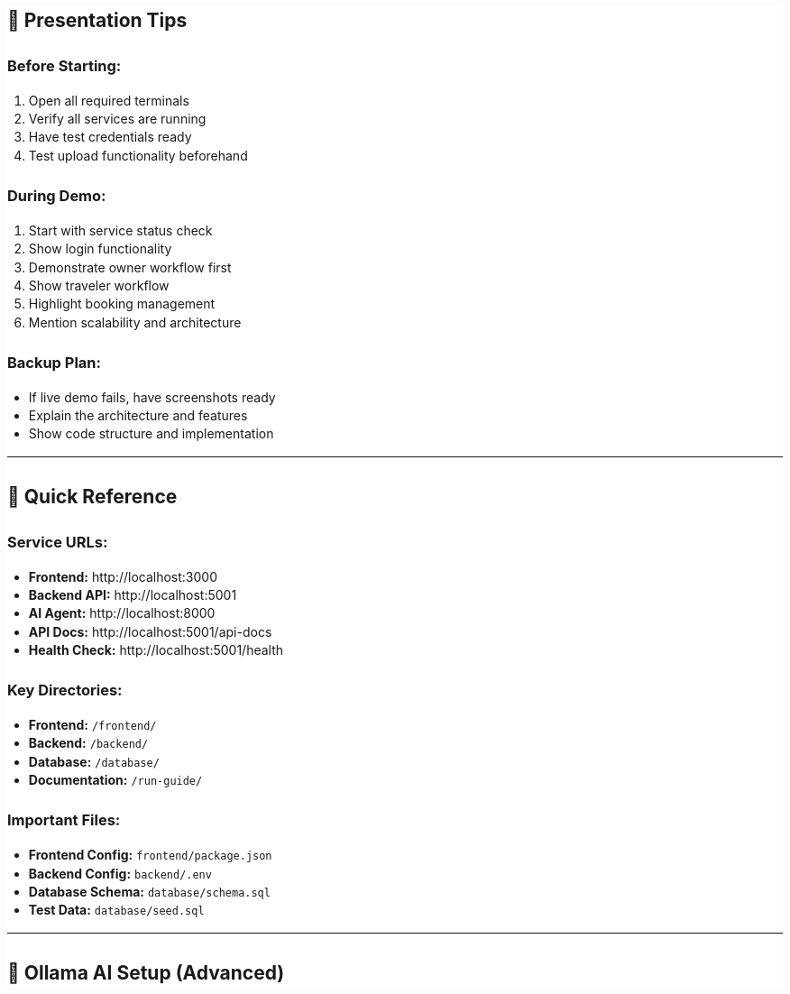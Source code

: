 
## 🎯 **Presentation Tips**

### **Before Starting:**
1. Open all required terminals
2. Verify all services are running
3. Have test credentials ready
4. Test upload functionality beforehand

### **During Demo:**
1. Start with service status check
2. Show login functionality
3. Demonstrate owner workflow first
4. Show traveler workflow
5. Highlight booking management
6. Mention scalability and architecture

### **Backup Plan:**
- If live demo fails, have screenshots ready
- Explain the architecture and features
- Show code structure and implementation

---

## 📝 **Quick Reference**

### **Service URLs:**
- **Frontend:** http://localhost:3000
- **Backend API:** http://localhost:5001
- **AI Agent:** http://localhost:8000
- **API Docs:** http://localhost:5001/api-docs
- **Health Check:** http://localhost:5001/health

### **Key Directories:**
- **Frontend:** `/frontend/`
- **Backend:** `/backend/`
- **Database:** `/database/`
- **Documentation:** `/run-guide/`

### **Important Files:**
- **Frontend Config:** `frontend/package.json`
- **Backend Config:** `backend/.env`
- **Database Schema:** `database/schema.sql`
- **Test Data:** `database/seed.sql`

---

## 🤖 **Ollama AI Setup (Advanced)**
